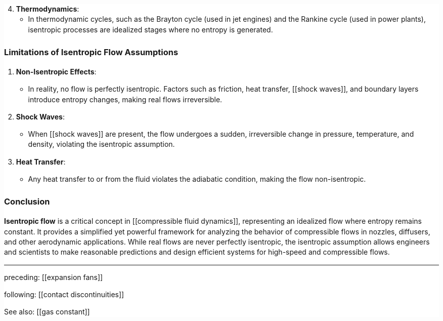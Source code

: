 4. **Thermodynamics**:
   - In thermodynamic cycles, such as the Brayton cycle (used in jet engines) and the Rankine cycle (used in power plants), isentropic processes are idealized stages where no entropy is generated.

### Limitations of Isentropic Flow Assumptions

1. **Non-Isentropic Effects**:
   - In reality, no flow is perfectly isentropic. Factors such as friction, heat transfer, [[shock waves]], and boundary layers introduce entropy changes, making real flows irreversible.

2. **Shock Waves**:
   - When [[shock waves]] are present, the flow undergoes a sudden, irreversible change in pressure, temperature, and density, violating the isentropic assumption.

3. **Heat Transfer**:
   - Any heat transfer to or from the fluid violates the adiabatic condition, making the flow non-isentropic.

### Conclusion

**Isentropic flow** is a critical concept in [[compressible fluid dynamics]], representing an idealized flow where entropy remains constant. It provides a simplified yet powerful framework for analyzing the behavior of compressible flows in nozzles, diffusers, and other aerodynamic applications. While real flows are never perfectly isentropic, the isentropic assumption allows engineers and scientists to make reasonable predictions and design efficient systems for high-speed and compressible flows.


---

preceding: [[expansion fans]]  


following: [[contact discontinuities]]

See also: [[gas constant]]